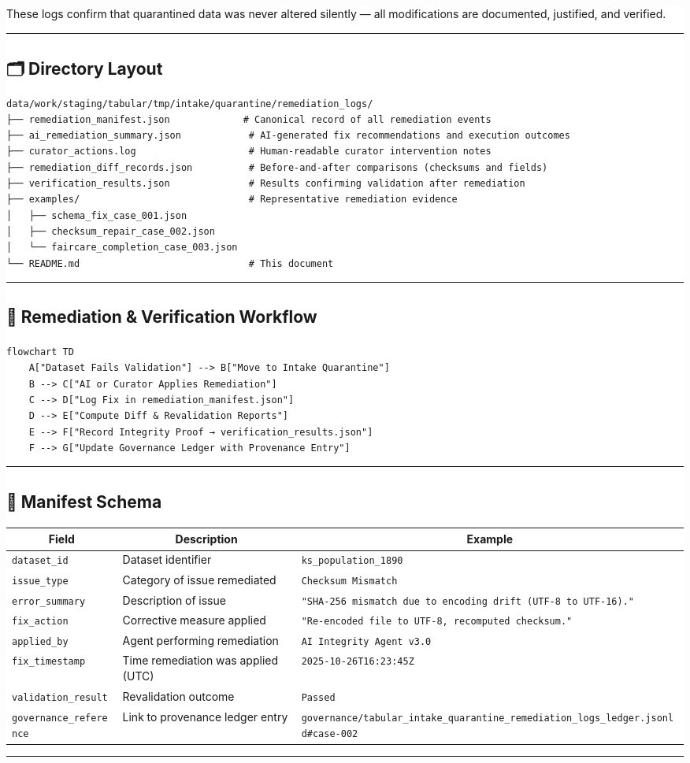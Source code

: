 These logs confirm that quarantined data was never altered silently — all modifications are documented, justified, and verified.

---

## 🗂️ Directory Layout

```text
data/work/staging/tabular/tmp/intake/quarantine/remediation_logs/
├── remediation_manifest.json             # Canonical record of all remediation events
├── ai_remediation_summary.json            # AI-generated fix recommendations and execution outcomes
├── curator_actions.log                    # Human-readable curator intervention notes
├── remediation_diff_records.json          # Before-and-after comparisons (checksums and fields)
├── verification_results.json              # Results confirming validation after remediation
├── examples/                              # Representative remediation evidence
│   ├── schema_fix_case_001.json
│   ├── checksum_repair_case_002.json
│   └── faircare_completion_case_003.json
└── README.md                              # This document
````

---

## 🔁 Remediation & Verification Workflow

```mermaid
flowchart TD
    A["Dataset Fails Validation"] --> B["Move to Intake Quarantine"]
    B --> C["AI or Curator Applies Remediation"]
    C --> D["Log Fix in remediation_manifest.json"]
    D --> E["Compute Diff & Revalidation Reports"]
    E --> F["Record Integrity Proof → verification_results.json"]
    F --> G["Update Governance Ledger with Provenance Entry"]
```

---

## 🧩 Manifest Schema

| Field                  | Description                        | Example                                                                        |
| ---------------------- | ---------------------------------- | ------------------------------------------------------------------------------ |
| `dataset_id`           | Dataset identifier                 | `ks_population_1890`                                                           |
| `issue_type`           | Category of issue remediated       | `Checksum Mismatch`                                                            |
| `error_summary`        | Description of issue               | `"SHA-256 mismatch due to encoding drift (UTF-8 to UTF-16)."`                  |
| `fix_action`           | Corrective measure applied         | `"Re-encoded file to UTF-8, recomputed checksum."`                             |
| `applied_by`           | Agent performing remediation       | `AI Integrity Agent v3.0`                                                      |
| `fix_timestamp`        | Time remediation was applied (UTC) | `2025-10-26T16:23:45Z`                                                         |
| `validation_result`    | Revalidation outcome               | `Passed`                                                                       |
| `governance_reference` | Link to provenance ledger entry    | `governance/tabular_intake_quarantine_remediation_logs_ledger.jsonld#case-002` |

---